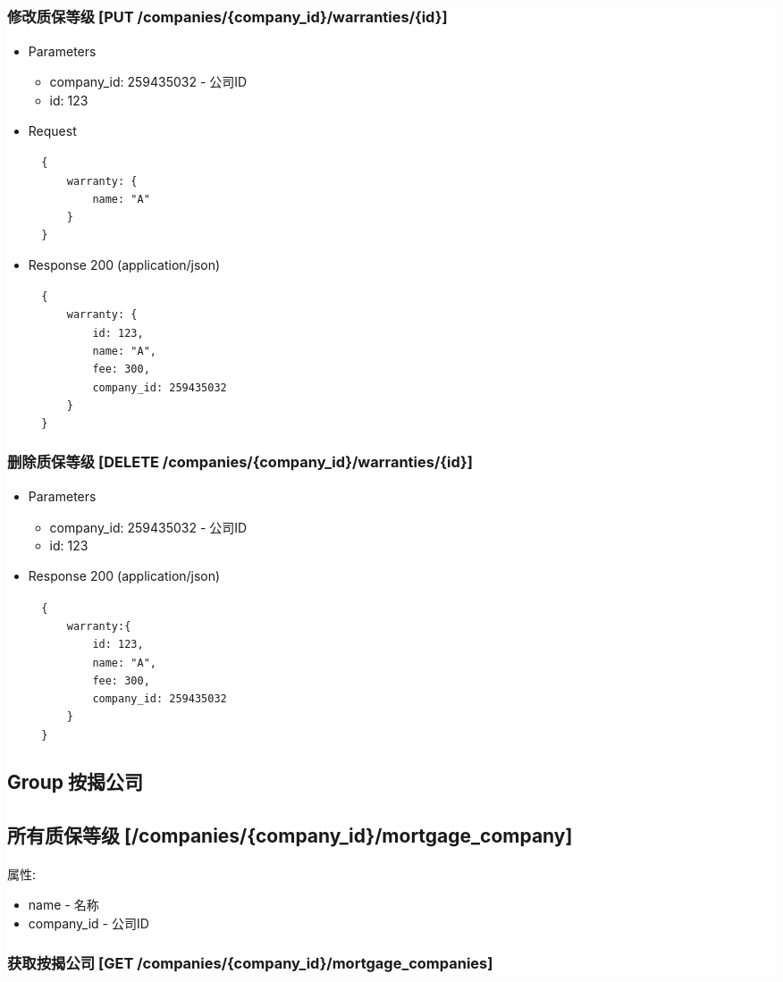 ### 修改质保等级 [PUT /companies/{company_id}/warranties/{id}]

+ Parameters
  + company_id: 259435032 - 公司ID
  + id: 123

+ Request

        {
            warranty: { 
                name: "A"
            }
        }

+ Response 200 (application/json)

        {
            warranty: {
                id: 123,
                name: "A",
                fee: 300,
                company_id: 259435032
            }
        }

### 删除质保等级 [DELETE /companies/{company_id}/warranties/{id}]

+ Parameters
  + company_id: 259435032 - 公司ID
  + id: 123

+ Response 200 (application/json)

        {
            warranty:{
                id: 123,
                name: "A",
                fee: 300,
                company_id: 259435032
            }
        }



## Group 按揭公司

## 所有质保等级 [/companies/{company_id}/mortgage_company]

属性: 
+ name - 名称
+ company_id - 公司ID

### 获取按揭公司 [GET /companies/{company_id}/mortgage_companies]
